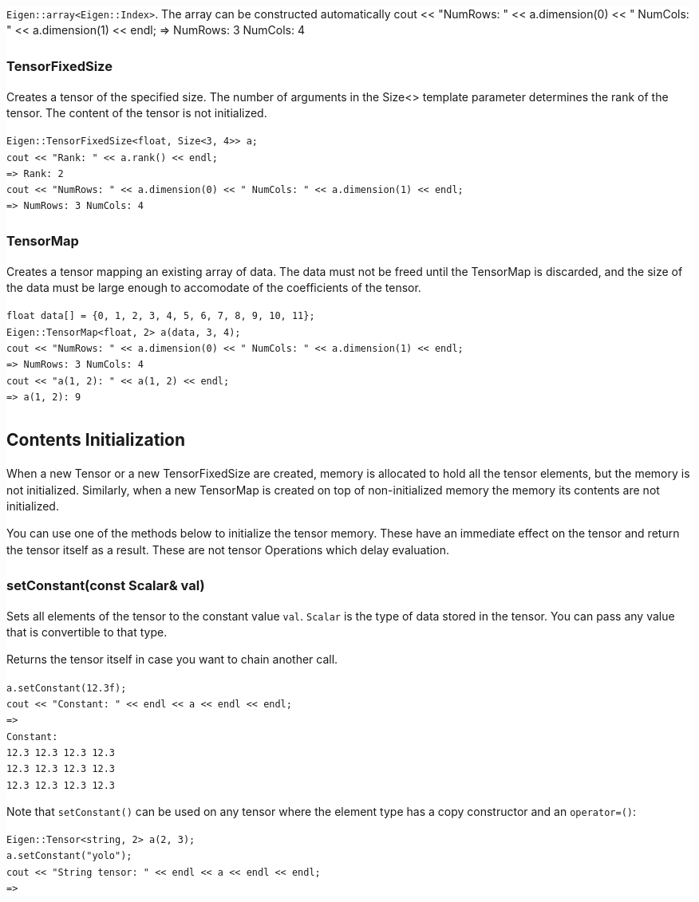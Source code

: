 ```Eigen::array<Eigen::Index>```.  The array can be constructed automatically
    cout << "NumRows: " << a.dimension(0) << " NumCols: " << a.dimension(1) << endl;
    => NumRows: 3 NumCols: 4

### TensorFixedSize

Creates a tensor of the specified size. The number of arguments in the Size<>
template parameter determines the rank of the tensor. The content of the tensor
is not initialized.

    Eigen::TensorFixedSize<float, Size<3, 4>> a;
    cout << "Rank: " << a.rank() << endl;
    => Rank: 2
    cout << "NumRows: " << a.dimension(0) << " NumCols: " << a.dimension(1) << endl;
    => NumRows: 3 NumCols: 4

### TensorMap

Creates a tensor mapping an existing array of data. The data must not be freed
until the TensorMap is discarded, and the size of the data must be large enough
to accomodate of the coefficients of the tensor.

    float data[] = {0, 1, 2, 3, 4, 5, 6, 7, 8, 9, 10, 11};
    Eigen::TensorMap<float, 2> a(data, 3, 4);
    cout << "NumRows: " << a.dimension(0) << " NumCols: " << a.dimension(1) << endl;
    => NumRows: 3 NumCols: 4
    cout << "a(1, 2): " << a(1, 2) << endl;
    => a(1, 2): 9


## Contents Initialization

When a new Tensor or a new TensorFixedSize are created, memory is allocated to
hold all the tensor elements, but the memory is not initialized.  Similarly,
when a new TensorMap is created on top of non-initialized memory the memory its
contents are not initialized.

You can use one of the methods below to initialize the tensor memory.  These
have an immediate effect on the tensor and return the tensor itself as a
result.  These are not tensor Operations which delay evaluation.

### <Tensor-Type> setConstant(const Scalar& val)

Sets all elements of the tensor to the constant value ```val```.  ```Scalar```
is the type of data stored in the tensor.  You can pass any value that is
convertible to that type.

Returns the tensor itself in case you want to chain another call.

    a.setConstant(12.3f);
    cout << "Constant: " << endl << a << endl << endl;
    =>
    Constant:
    12.3 12.3 12.3 12.3
    12.3 12.3 12.3 12.3
    12.3 12.3 12.3 12.3

Note that ```setConstant()``` can be used on any tensor where the element type
has a copy constructor and an ```operator=()```:

    Eigen::Tensor<string, 2> a(2, 3);
    a.setConstant("yolo");
    cout << "String tensor: " << endl << a << endl << endl;
    =>
```